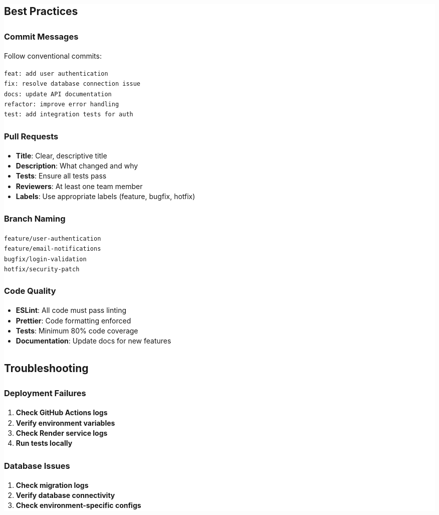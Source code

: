 ## Best Practices

### Commit Messages

Follow conventional commits:

```
feat: add user authentication
fix: resolve database connection issue
docs: update API documentation
refactor: improve error handling
test: add integration tests for auth
```

### Pull Requests

- **Title**: Clear, descriptive title
- **Description**: What changed and why
- **Tests**: Ensure all tests pass
- **Reviewers**: At least one team member
- **Labels**: Use appropriate labels (feature, bugfix, hotfix)

### Branch Naming

```
feature/user-authentication
feature/email-notifications
bugfix/login-validation
hotfix/security-patch
```

### Code Quality

- **ESLint**: All code must pass linting
- **Prettier**: Code formatting enforced
- **Tests**: Minimum 80% code coverage
- **Documentation**: Update docs for new features

## Troubleshooting

### Deployment Failures

1. **Check GitHub Actions logs**
2. **Verify environment variables**
3. **Check Render service logs**
4. **Run tests locally**

### Database Issues

1. **Check migration logs**
2. **Verify database connectivity**
3. **Check environment-specific configs**
